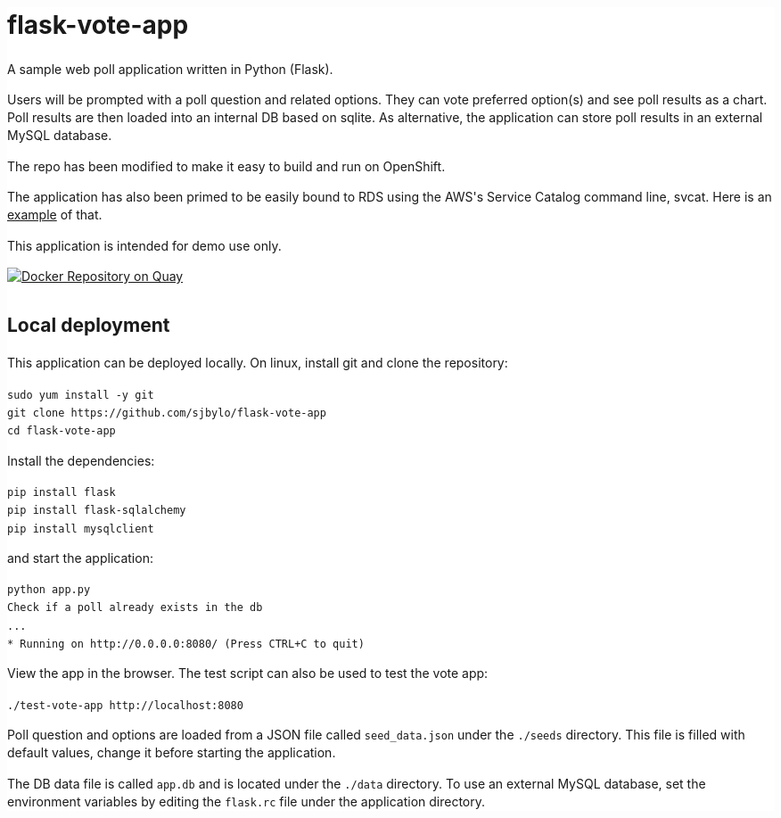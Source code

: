 # flask-vote-app
A sample web poll application written in Python (Flask).

Users will be prompted with a poll question and related options. They can vote preferred option(s) and see poll results as a chart. Poll results are then loaded into an internal DB based on sqlite. As alternative, the application can store poll results in an external MySQL database.

The repo has been modified to make it easy to build and run on OpenShift.

The application has also been primed to be easily bound to RDS using the AWS's Service Catalog command line, svcat.  Here is an [example](https://github.com/sjbylo/lab-ocp4/blob/master/workshop/content/exercises/70-add-cloud-database.md#bind-to-the-database-service) of that.

This application is intended for demo use only.

[![Docker Repository on Quay](https://quay.io/repository/sjbylo/flask-vote-app/status "Docker Repository on Quay")](https://quay.io/repository/sjbylo/flask-vote-app)

## Local deployment

This application can be deployed locally. On linux, install git and clone the repository:

```
sudo yum install -y git
git clone https://github.com/sjbylo/flask-vote-app
cd flask-vote-app
```

Install the dependencies:

```
pip install flask
pip install flask-sqlalchemy
pip install mysqlclient
```

and start the application:

```
python app.py
Check if a poll already exists in the db
...
* Running on http://0.0.0.0:8080/ (Press CTRL+C to quit)
```

View the app in the browser.  The test script can also be used to test the vote app:

```
./test-vote-app http://localhost:8080
```

Poll question and options are loaded from a JSON file called ``seed_data.json`` under the ``./seeds`` directory. 
This file is filled with default values, change it before starting the application.

The DB data file is called ``app.db`` and is located under the ``./data`` directory. 
To use an external MySQL database, set the environment variables by editing the ``flask.rc`` file under the application directory.
